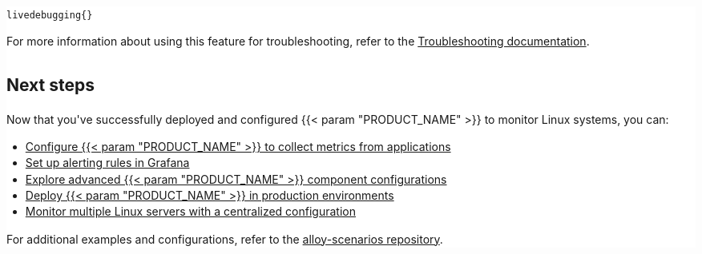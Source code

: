```alloy
livedebugging{}
```

For more information about using this feature for troubleshooting, refer to the [Troubleshooting documentation][troubleshooting].

[troubleshooting]: https://grafana.com/docs/alloy/latest/troubleshoot/debug/#live-debugging-page

## Next steps

Now that you've successfully deployed and configured {{< param "PRODUCT_NAME" >}} to monitor Linux systems, you can:

* [Configure {{< param "PRODUCT_NAME" >}} to collect metrics from applications](https://grafana.com/docs/alloy/latest/tutorials/)
* [Set up alerting rules in Grafana](https://grafana.com/docs/grafana/latest/alerting/)
* [Explore advanced {{< param "PRODUCT_NAME" >}} component configurations](https://grafana.com/docs/alloy/latest/reference/components/)
* [Deploy {{< param "PRODUCT_NAME" >}} in production environments](https://grafana.com/docs/alloy/latest/set-up/)
* [Monitor multiple Linux servers with a centralized configuration](https://grafana.com/docs/alloy/latest/configure/)

For additional examples and configurations, refer to the [alloy-scenarios repository](https://github.com/grafana/alloy-scenarios).

[prometheus.scrape]: https://grafana.com/docs/alloy/<ALLOY_VERSION>/reference/components/prometheus/prometheus.scrape/
[prometheus.remote_write]: https://grafana.com/docs/alloy/<ALLOY_VERSION>/reference/components/prometheus/prometheus.remote_write/
[discovery.relabel]: https://grafana.com/docs/alloy/<ALLOY_VERSION>/reference/components/discovery/discovery.relabel/
[loki.write]: https://grafana.com/docs/alloy/<ALLOY_VERSION>/reference/components/loki/loki.write/
[loki.source.file]: https://grafana.com/docs/alloy/<ALLOY_VERSION>/reference/components/loki/loki.source.file/
[local.file_match]: https://grafana.com/docs/alloy/<ALLOY_VERSION>/reference/components/local/local.file_match/
[loki.source.journal]: https://grafana.com/docs/alloy/<ALLOY_VERSION>/reference/components/loki/loki.source.journal/
[prometheus.exporter.unix]: https://grafana.com/docs/alloy/<ALLOY_VERSION>/reference/components/prometheus/prometheus.exporter.unix/


[scenarios]: https://github.com/grafana/alloy-scenarios/